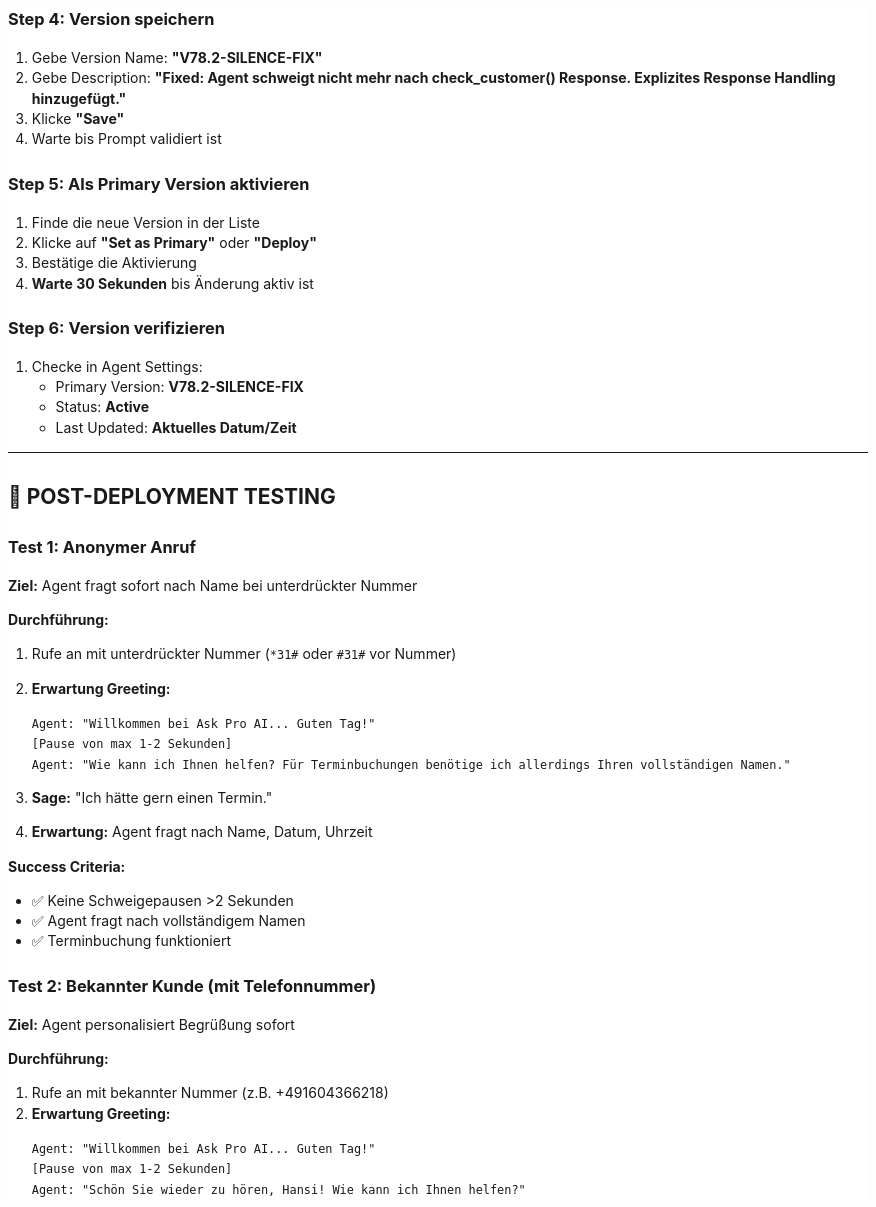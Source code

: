 ### Step 4: Version speichern

1. Gebe Version Name: **"V78.2-SILENCE-FIX"**
2. Gebe Description: **"Fixed: Agent schweigt nicht mehr nach check_customer() Response. Explizites Response Handling hinzugefügt."**
3. Klicke **"Save"**
4. Warte bis Prompt validiert ist

### Step 5: Als Primary Version aktivieren

1. Finde die neue Version in der Liste
2. Klicke auf **"Set as Primary"** oder **"Deploy"**
3. Bestätige die Aktivierung
4. **Warte 30 Sekunden** bis Änderung aktiv ist

### Step 6: Version verifizieren

1. Checke in Agent Settings:
   - Primary Version: **V78.2-SILENCE-FIX**
   - Status: **Active**
   - Last Updated: **Aktuelles Datum/Zeit**

---

## 🧪 POST-DEPLOYMENT TESTING

### Test 1: Anonymer Anruf

**Ziel:** Agent fragt sofort nach Name bei unterdrückter Nummer

**Durchführung:**
1. Rufe an mit unterdrückter Nummer (`*31#` oder `#31#` vor Nummer)
2. **Erwartung Greeting:**
   ```
   Agent: "Willkommen bei Ask Pro AI... Guten Tag!"
   [Pause von max 1-2 Sekunden]
   Agent: "Wie kann ich Ihnen helfen? Für Terminbuchungen benötige ich allerdings Ihren vollständigen Namen."
   ```

3. **Sage:** "Ich hätte gern einen Termin."
4. **Erwartung:** Agent fragt nach Name, Datum, Uhrzeit

**Success Criteria:**
- ✅ Keine Schweigepausen >2 Sekunden
- ✅ Agent fragt nach vollständigem Namen
- ✅ Terminbuchung funktioniert

### Test 2: Bekannter Kunde (mit Telefonnummer)

**Ziel:** Agent personalisiert Begrüßung sofort

**Durchführung:**
1. Rufe an mit bekannter Nummer (z.B. +491604366218)
2. **Erwartung Greeting:**
   ```
   Agent: "Willkommen bei Ask Pro AI... Guten Tag!"
   [Pause von max 1-2 Sekunden]
   Agent: "Schön Sie wieder zu hören, Hansi! Wie kann ich Ihnen helfen?"
   ```
